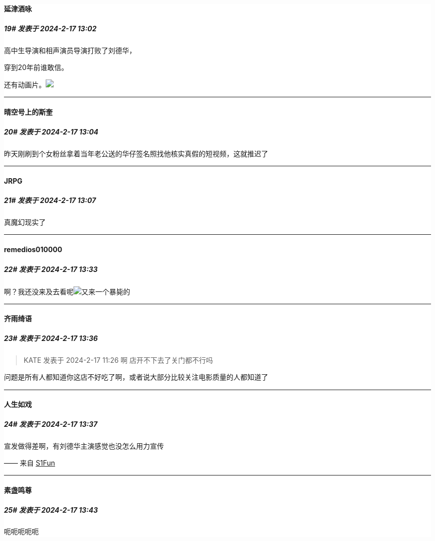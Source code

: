 ####  延津酒咏  
##### 19#       发表于 2024-2-17 13:02

高中生导演和相声演员导演打败了刘德华，

穿到20年前谁敢信。

还有动画片。<img src="https://static.saraba1st.com/image/smiley/face2017/068.png" referrerpolicy="no-referrer">

*****

####  晴空号上的斯奎  
##### 20#       发表于 2024-2-17 13:04

昨天刚刷到个女粉丝拿着当年老公送的华仔签名照找他核实真假的短视频，这就推迟了

*****

####  JRPG  
##### 21#       发表于 2024-2-17 13:07

真魔幻现实了

*****

####  remedios010000  
##### 22#       发表于 2024-2-17 13:33

啊？我还没来及去看呢<img src="https://static.saraba1st.com/image/smiley/face2017/067.png" referrerpolicy="no-referrer">又来一个暴毙的

*****

####  齐雨绮语  
##### 23#       发表于 2024-2-17 13:36

<blockquote>KATE 发表于 2024-2-17 11:26
啊 店开不下去了关门都不行吗</blockquote>
问题是所有人都知道你这店不好吃了啊，或者说大部分比较关注电影质量的人都知道了

*****

####  人生如戏  
##### 24#       发表于 2024-2-17 13:37

宣发做得差啊，有刘德华主演感觉也没怎么用力宣传

—— 来自 [S1Fun](https://s1fun.koalcat.com)

*****

####  素盏鸣尊  
##### 25#       发表于 2024-2-17 13:43

呃呃呃呃呃
